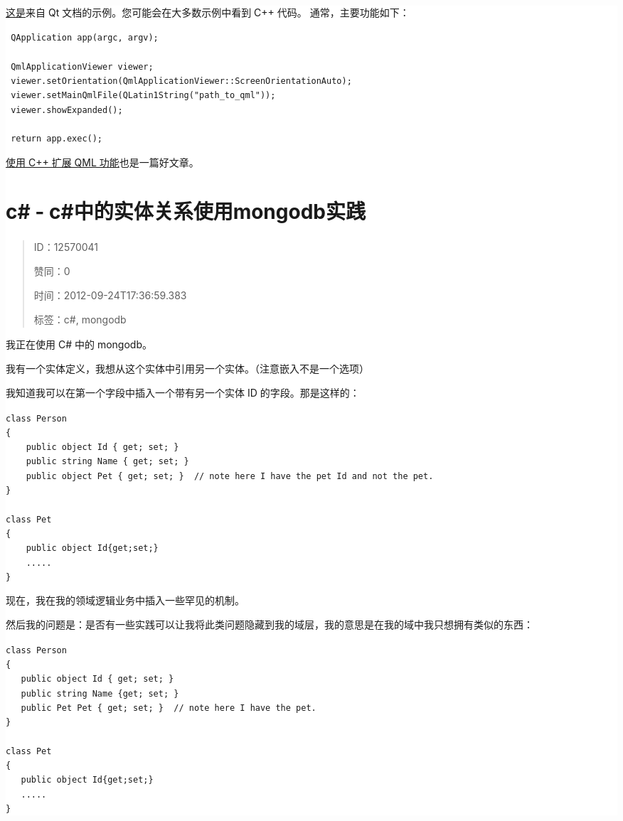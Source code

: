 [这是](http://doc.qt.digia.com/4.8-snapshot/qdeclarativeexamples.html)来自 Qt 文档的示例。您可能会在大多数示例中看到 C++ 代码。
通常，主要功能如下：

```
 QApplication app(argc, argv);

 QmlApplicationViewer viewer;
 viewer.setOrientation(QmlApplicationViewer::ScreenOrientationAuto);
 viewer.setMainQmlFile(QLatin1String("path_to_qml"));
 viewer.showExpanded();

 return app.exec(); 
```

[使用 C++ 扩展 QML 功能](http://qt-project.org/doc/qt-4.8/qml-extending.html)也是一篇好文章。

# c# - c#中的实体关系使用mongodb实践

> ID：12570041
> 
> 赞同：0
> 
> 时间：2012-09-24T17:36:59.383
> 
> 标签：c#, mongodb

我正在使用 C# 中的 mongodb。

我有一个实体定义，我想从这个实体中引用另一个实体。（注意嵌入不是一个选项）

我知道我可以在第一个字段中插入一个带有另一个实体 ID 的字段。那是这样的：

```
class Person
{
    public object Id { get; set; }
    public string Name { get; set; }
    public object Pet { get; set; }  // note here I have the pet Id and not the pet.
}

class Pet
{
    public object Id{get;set;}
    .....
} 
```

现在，我在我的领域逻辑业务中插入一些罕见的机制。

然后我的问题是：是否有一些实践可以让我将此类问题隐藏到我的域层，我的意思是在我的域中我只想拥有类似的东西：

```
class Person
{
   public object Id { get; set; }
   public string Name {get; set; }
   public Pet Pet { get; set; }  // note here I have the pet.
}

class Pet
{
   public object Id{get;set;}
   .....
} 
```

